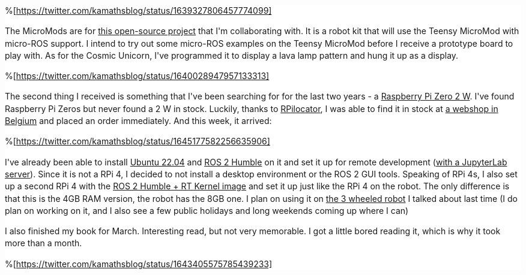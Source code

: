 %[https://twitter.com/kamathsblog/status/1639327806457774099] 

The MicroMods are for [this open-source project](https://github.com/rosmo-robot/smartcar_shield) that I'm collaborating with. It is a robot kit that will use the Teensy MicroMod with micro-ROS support. I intend to try out some micro-ROS examples on the Teensy MicroMod before I receive a prototype board to play with. As for the Cosmic Unicorn, I've programmed it to display a lava lamp pattern and hung it up as a display.

%[https://twitter.com/kamathsblog/status/1640028947957133313] 

The second thing I received is something that I've been searching for for the last two years - a [Raspberry Pi Zero 2 W](https://www.raspberrypi.com/products/raspberry-pi-zero-2-w/). I've found Raspberry Pi Zeros but never found a 2 W in stock. Luckily, thanks to [RPilocator](https://rpilocator.com/?instock), I was able to find it in stock at [a webshop in Belgium](https://shop.mchobby.be/en/) and placed an order immediately. And this week, it arrived:

%[https://twitter.com/kamathsblog/status/1645177582256635906] 

I've already been able to install [Ubuntu 22.04](https://ubuntu.com/download/raspberry-pi) and [ROS 2 Humble](https://docs.ros.org/en/humble/index.html) on it and set it up for remote development ([with a JupyterLab server](https://linuxhint.com/install-jupyter-lab-raspberry-pi/)). Since it is not a RPi 4, I decided to not install a desktop environment or the ROS 2 GUI tools. Speaking of RPi 4s, I also set up a second RPi 4 with the [ROS 2 Humble + RT Kernel image](https://github.com/ros-realtime/ros-realtime-rpi4-image/releases/tag/22.04.1_v5.15.39-rt42-raspi_ros2_humble) and set it up just like the RPi 4 on the robot. The only difference is that this is the 4GB RAM version, the robot has the 8GB one. I plan on using it on [the 3 wheeled robot](https://twitter.com/kamathsblog/status/1611469922890141712) I talked about last time (I do plan on working on it, and I also see a few public holidays and long weekends coming up where I can)

I also finished my book for March. Interesting read, but not very memorable. I got a little bored reading it, which is why it took more than a month.

%[https://twitter.com/kamathsblog/status/1643405575785439233]